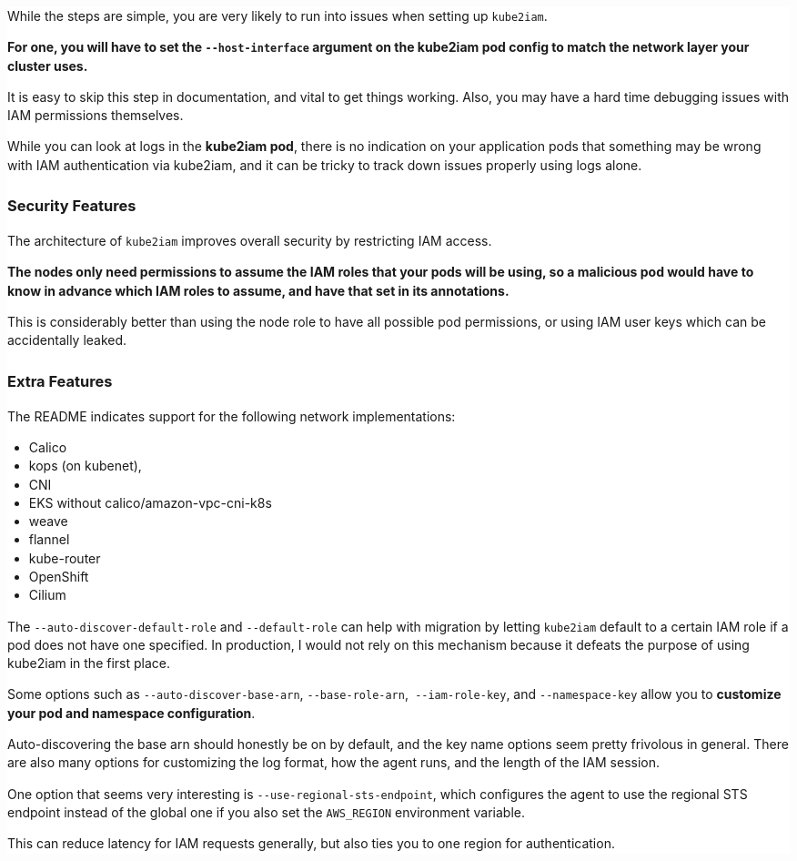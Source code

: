 While the steps are simple, you are very likely to run into issues when setting up `kube2iam`.

**For one, you will have to set the `--host-interface` argument on the kube2iam pod config to match the network layer your cluster uses.** 

It is easy to skip this step in documentation, and vital to get things working. Also, you may have a hard time debugging issues with IAM permissions themselves. 

While you can look at logs in the **kube2iam pod**, there is no indication on your application pods that something may be wrong with IAM authentication via kube2iam, and it can be tricky to track down issues properly using logs alone.


### Security Features

The architecture of `kube2iam` improves overall security by restricting IAM access. 

**The nodes only need permissions to assume the IAM roles that your pods will be using, so a malicious pod would have to know in advance which IAM roles to assume, and have that set in its annotations.**

This is considerably better than using the node role to have all possible pod permissions, or using IAM user keys which can be accidentally leaked.


### Extra Features

The README indicates support for the following network implementations:


* Calico
* kops (on kubenet),
* CNI
* EKS without calico/amazon-vpc-cni-k8s
* weave
* flannel
* kube-router
* OpenShift
* Cilium

The `--auto-discover-default-role` and `--default-role` can help with migration by letting `kube2iam` default to a certain IAM role if a pod does not have one specified. In production, I would not rely on this mechanism because it defeats the purpose of using kube2iam in the first place.

Some options such as `--auto-discover-base-arn`, `--base-role-arn`,` --iam-role-key`, and `--namespace-key` allow you to **customize your pod and namespace configuration**. 

Auto-discovering the base arn should honestly be on by default, and the key name options seem pretty frivolous in general.  There are also many options for customizing the log format, how the agent runs, and the length of the IAM session.

One option that seems very interesting is `--use-regional-sts-endpoint`, which configures the agent to use the regional STS endpoint instead of the global one if you also set the `AWS_REGION` environment variable. 

This can reduce latency for IAM requests generally, but also ties you to one region for authentication.
